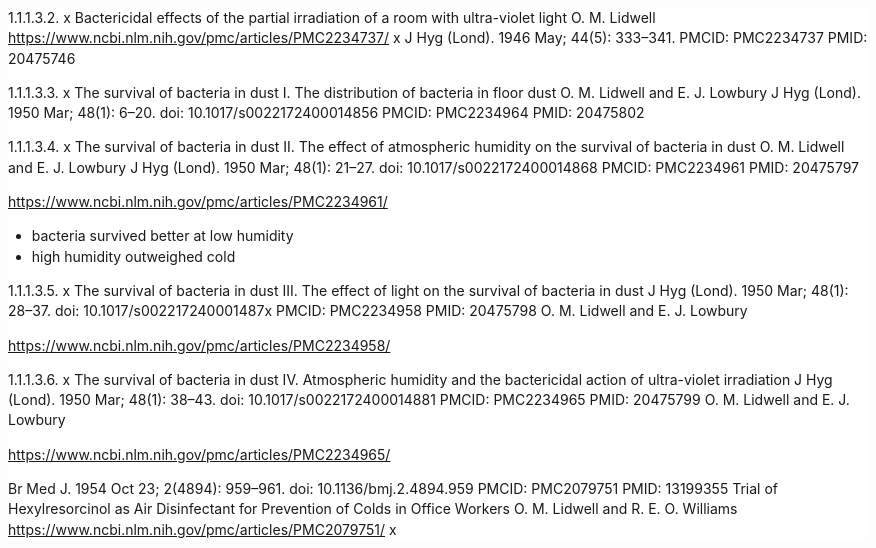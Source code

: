 

1.1.1.3.2.	x Bactericidal effects of the partial irradiation of a room with ultra-violet light
O. M. Lidwell
https://www.ncbi.nlm.nih.gov/pmc/articles/PMC2234737/
x J Hyg (Lond). 1946 May; 44(5): 333–341.
PMCID: PMC2234737
PMID: 20475746



1.1.1.3.3.	x The survival of bacteria in dust
I. The distribution of bacteria in floor dust
O. M. Lidwell and E. J. Lowbury
J Hyg (Lond). 1950 Mar; 48(1): 6–20.
doi: 10.1017/s0022172400014856
PMCID: PMC2234964
PMID: 20475802


1.1.1.3.4.	x The survival of bacteria in dust II. The effect of atmospheric humidity on the survival of bacteria in dust
O. M. Lidwell and E. J. Lowbury
J Hyg (Lond). 1950 Mar; 48(1): 21–27.
doi: 10.1017/s0022172400014868
PMCID: PMC2234961
PMID: 20475797

https://www.ncbi.nlm.nih.gov/pmc/articles/PMC2234961/
- bacteria survived better at low humidity
- high humidity outweighed cold


1.1.1.3.5.	x The survival of bacteria in dust III. The effect of light on the survival of bacteria in dust
J Hyg (Lond). 1950 Mar; 48(1): 28–37.
doi: 10.1017/s002217240001487x
PMCID: PMC2234958
PMID: 20475798
O. M. Lidwell and E. J. Lowbury

https://www.ncbi.nlm.nih.gov/pmc/articles/PMC2234958/


1.1.1.3.6.	x The survival of bacteria in dust IV. Atmospheric humidity and the bactericidal action of ultra-violet irradiation
J Hyg (Lond). 1950 Mar; 48(1): 38–43.
doi: 10.1017/s0022172400014881
PMCID: PMC2234965
PMID: 20475799
O. M. Lidwell and E. J. Lowbury

https://www.ncbi.nlm.nih.gov/pmc/articles/PMC2234965/



Br Med J. 1954 Oct 23; 2(4894): 959–961.
doi: 10.1136/bmj.2.4894.959
PMCID: PMC2079751
PMID: 13199355
Trial of Hexylresorcinol as Air Disinfectant for Prevention of Colds in Office Workers
O. M. Lidwell and R. E. O. Williams
https://www.ncbi.nlm.nih.gov/pmc/articles/PMC2079751/
x
